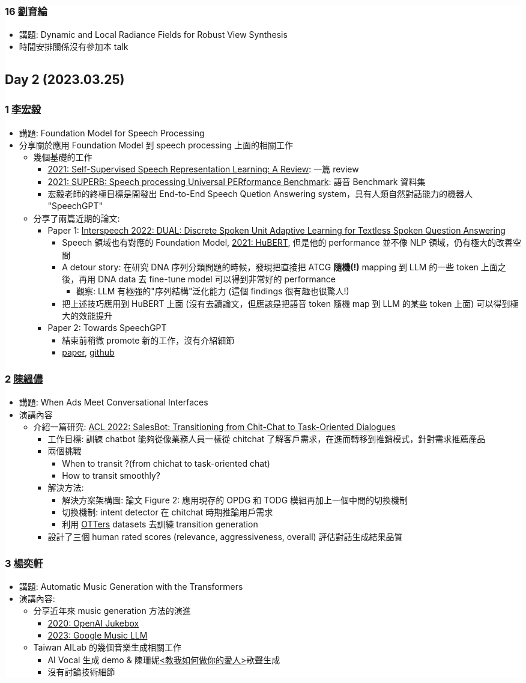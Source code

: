     
### 16 [劉育綸](https://www.cmlab.csie.ntu.edu.tw/~yulunliu/)
- 講題: Dynamic and Local Radiance Fields for Robust View Synthesis
- 時間安排關係沒有參加本 talk

## Day 2 (2023.03.25)

### 1 [李宏毅](https://speech.ee.ntu.edu.tw/~hylee/index.php)
- 講題: Foundation Model for Speech Processing
- 分享關於應用 Foundation Model 到 speech processing 上面的相關工作
    - 幾個基礎的工作
        - [2021: Self-Supervised Speech Representation Learning: A Review](https://arxiv.org/abs/2205.10643): 一篇 review
        - [2021: SUPERB: Speech processing Universal PERformance Benchmark](https://arxiv.org/abs/2105.01051): 語音 Benchmark 資料集
        - 宏毅老師的終極目標是開發出 End-to-End Speech Quetion Answering system，具有人類自然對話能力的機器人 "SpeechGPT"
    - 分享了兩篇近期的論文:
        - Paper 1: [Interspeech 2022: DUAL: Discrete Spoken Unit Adaptive Learning for Textless Spoken Question Answering](https://arxiv.org/abs/2203.04911)
            - Speech 領域也有對應的 Foundation Model, [2021: HuBERT](https://arxiv.org/abs/2106.07447), 但是他的 performance 並不像 NLP 領域，仍有極大的改善空間
            - A detour story: 在研究 DNA 序列分類問題的時候，發現把直接把 ATCG **隨機(!)** mapping 到 LLM 的一些 token 上面之後，再用 DNA data 去 fine-tune model 可以得到非常好的 performance 
                - 觀察: LLM 有極強的"序列結構"泛化能力 (這個 findings 很有趣也很驚人!)
            - 把上述技巧應用到 HuBERT 上面 (沒有去讀論文，但應該是把語音 token 隨機 map 到 LLM 的某些 token 上面) 可以得到極大的效能提升
        - Paper 2: Towards SpeechGPT 
            - 結束前稍微 promote 新的工作，沒有介紹細節
            - [paper](https://arxiv.org/abs/2203.16773), [github](https://github.com/ga642381/SpeechPrompt)

### 2 [陳縕儂](https://www.csie.ntu.edu.tw/~miulab/index.html)
- 講題: When Ads Meet Conversational Interfaces
- 演講內容
    - 介紹一篇研究: [ACL 2022: SalesBot: Transitioning from Chit-Chat to Task-Oriented Dialogues](https://arxiv.org/abs/2204.10591)
        - 工作目標: 訓練 chatbot 能夠從像業務人員一樣從 chitchat 了解客戶需求，在進而轉移到推銷模式，針對需求推薦產品
        - 兩個挑戰
            - When to transit ?(from chichat to task-oriented chat)
            - How to transit smoothly?
        - 解決方法:
            - 解決方案架構圖: 論文 Figure 2: 應用現存的 OPDG 和 TODG 模組再加上一個中間的切換機制
            - 切換機制: intent detector 在 chitchat 時期推論用戶需求
            - 利用 [OTTers](https://aclanthology.org/2021.acl-long.194/) datasets 去訓練 transition generation
        - 設計了三個 human rated scores (relevance, aggressiveness, overall) 評估對話生成結果品質

### 3 [楊奕軒](https://www.ee.ntu.edu.tw/bio1.php?id=1090726)
- 講題: Automatic Music Generation with the Transformers
- 演講內容:
    - 分享近年來 music generation 方法的演進
        - [2020: OpenAI Jukebox](https://openai.com/research/jukebox)
        - [2023: Google Music LLM](https://google-research.github.io/seanet/musiclm/examples/)
    - Taiwan AILab 的幾個音樂生成相關工作
        - AI Vocal 生成 demo & 陳珊妮[<教我如何做你的愛人>](https://www.cna.com.tw/news/ait/202303220359.aspx)歌聲生成
        - 沒有討論技術細節
